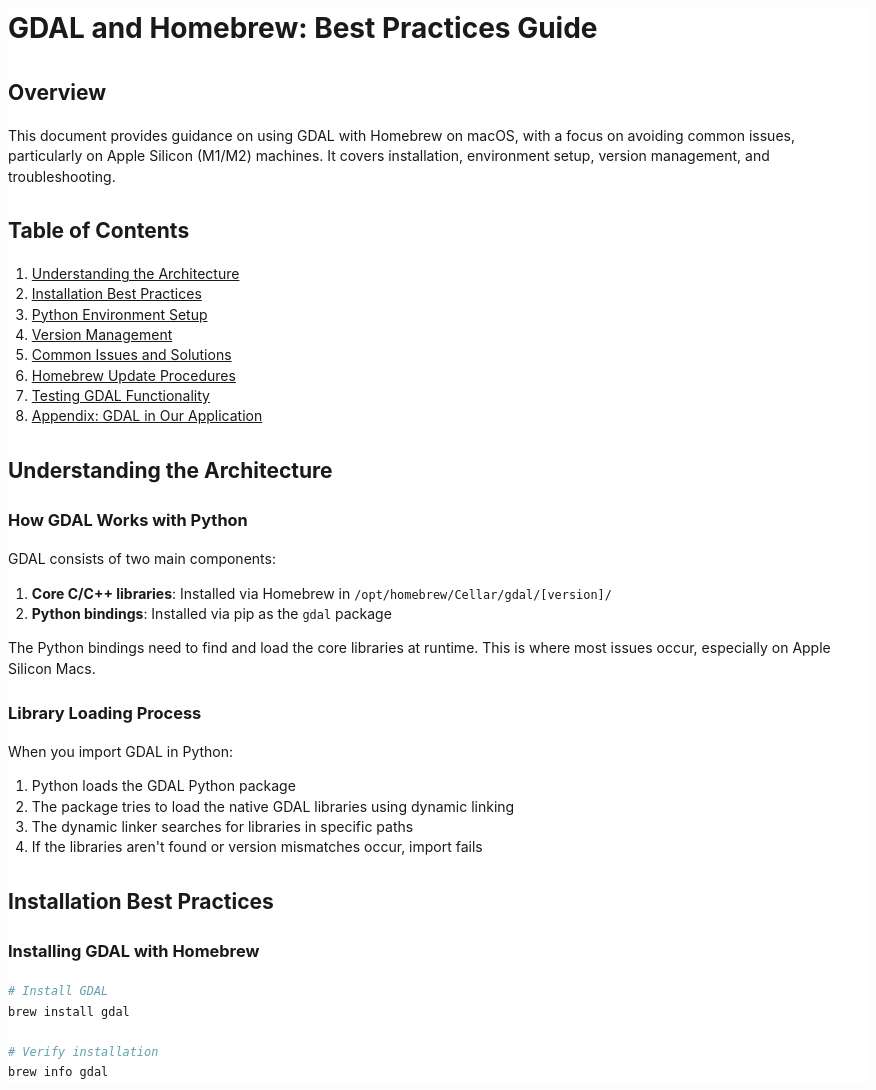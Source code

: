 # GDAL and Homebrew: Best Practices Guide

## Overview

This document provides guidance on using GDAL with Homebrew on macOS, with a focus on avoiding common issues, particularly on Apple Silicon (M1/M2) machines. It covers installation, environment setup, version management, and troubleshooting.

## Table of Contents

1. [Understanding the Architecture](#understanding-the-architecture)
2. [Installation Best Practices](#installation-best-practices)
3. [Python Environment Setup](#python-environment-setup)
4. [Version Management](#version-management)
5. [Common Issues and Solutions](#common-issues-and-solutions)
6. [Homebrew Update Procedures](#homebrew-update-procedures)
7. [Testing GDAL Functionality](#testing-gdal-functionality)
8. [Appendix: GDAL in Our Application](#appendix-gdal-in-our-application)

## Understanding the Architecture

### How GDAL Works with Python

GDAL consists of two main components:
1. **Core C/C++ libraries**: Installed via Homebrew in `/opt/homebrew/Cellar/gdal/[version]/`
2. **Python bindings**: Installed via pip as the `gdal` package

The Python bindings need to find and load the core libraries at runtime. This is where most issues occur, especially on Apple Silicon Macs.

### Library Loading Process

When you import GDAL in Python:
1. Python loads the GDAL Python package
2. The package tries to load the native GDAL libraries using dynamic linking
3. The dynamic linker searches for libraries in specific paths
4. If the libraries aren't found or version mismatches occur, import fails

## Installation Best Practices

### Installing GDAL with Homebrew

```bash
# Install GDAL
brew install gdal

# Verify installation
brew info gdal
```
